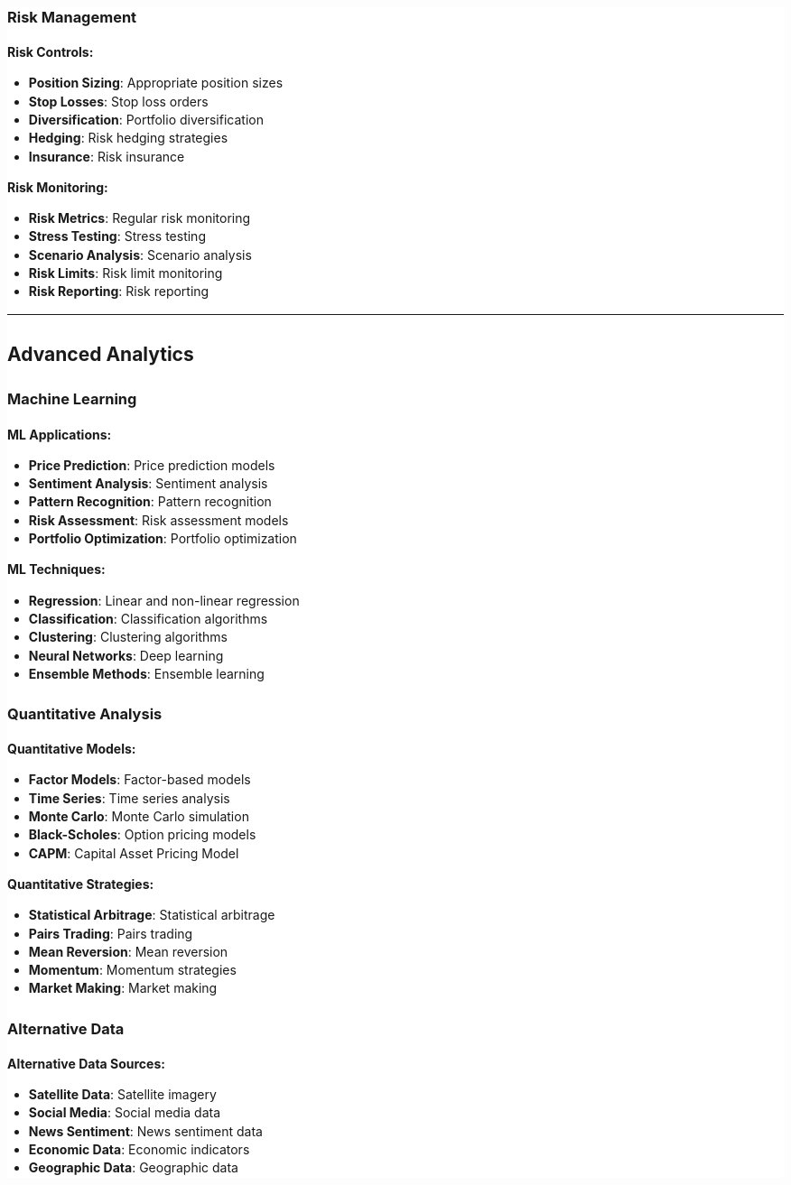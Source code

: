 ### Risk Management
**Risk Controls:**
- **Position Sizing**: Appropriate position sizes
- **Stop Losses**: Stop loss orders
- **Diversification**: Portfolio diversification
- **Hedging**: Risk hedging strategies
- **Insurance**: Risk insurance

**Risk Monitoring:**
- **Risk Metrics**: Regular risk monitoring
- **Stress Testing**: Stress testing
- **Scenario Analysis**: Scenario analysis
- **Risk Limits**: Risk limit monitoring
- **Risk Reporting**: Risk reporting

---

## Advanced Analytics

### Machine Learning
**ML Applications:**
- **Price Prediction**: Price prediction models
- **Sentiment Analysis**: Sentiment analysis
- **Pattern Recognition**: Pattern recognition
- **Risk Assessment**: Risk assessment models
- **Portfolio Optimization**: Portfolio optimization

**ML Techniques:**
- **Regression**: Linear and non-linear regression
- **Classification**: Classification algorithms
- **Clustering**: Clustering algorithms
- **Neural Networks**: Deep learning
- **Ensemble Methods**: Ensemble learning

### Quantitative Analysis
**Quantitative Models:**
- **Factor Models**: Factor-based models
- **Time Series**: Time series analysis
- **Monte Carlo**: Monte Carlo simulation
- **Black-Scholes**: Option pricing models
- **CAPM**: Capital Asset Pricing Model

**Quantitative Strategies:**
- **Statistical Arbitrage**: Statistical arbitrage
- **Pairs Trading**: Pairs trading
- **Mean Reversion**: Mean reversion
- **Momentum**: Momentum strategies
- **Market Making**: Market making

### Alternative Data
**Alternative Data Sources:**
- **Satellite Data**: Satellite imagery
- **Social Media**: Social media data
- **News Sentiment**: News sentiment data
- **Economic Data**: Economic indicators
- **Geographic Data**: Geographic data

